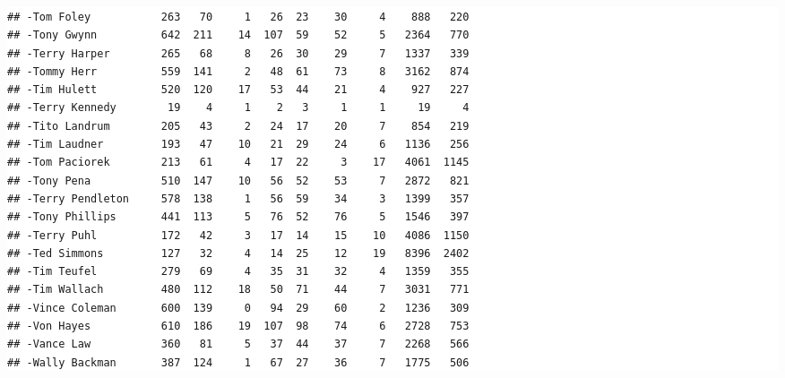     ## -Tom Foley           263   70     1   26  23    30     4    888   220
    ## -Tony Gwynn          642  211    14  107  59    52     5   2364   770
    ## -Terry Harper        265   68     8   26  30    29     7   1337   339
    ## -Tommy Herr          559  141     2   48  61    73     8   3162   874
    ## -Tim Hulett          520  120    17   53  44    21     4    927   227
    ## -Terry Kennedy        19    4     1    2   3     1     1     19     4
    ## -Tito Landrum        205   43     2   24  17    20     7    854   219
    ## -Tim Laudner         193   47    10   21  29    24     6   1136   256
    ## -Tom Paciorek        213   61     4   17  22     3    17   4061  1145
    ## -Tony Pena           510  147    10   56  52    53     7   2872   821
    ## -Terry Pendleton     578  138     1   56  59    34     3   1399   357
    ## -Tony Phillips       441  113     5   76  52    76     5   1546   397
    ## -Terry Puhl          172   42     3   17  14    15    10   4086  1150
    ## -Ted Simmons         127   32     4   14  25    12    19   8396  2402
    ## -Tim Teufel          279   69     4   35  31    32     4   1359   355
    ## -Tim Wallach         480  112    18   50  71    44     7   3031   771
    ## -Vince Coleman       600  139     0   94  29    60     2   1236   309
    ## -Von Hayes           610  186    19  107  98    74     6   2728   753
    ## -Vance Law           360   81     5   37  44    37     7   2268   566
    ## -Wally Backman       387  124     1   67  27    36     7   1775   506